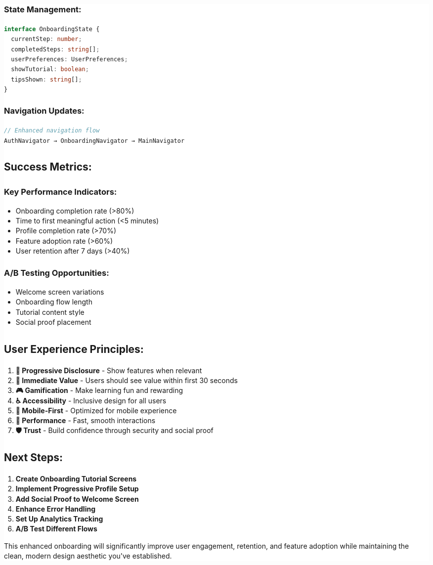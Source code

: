 ### **State Management:**
```typescript
interface OnboardingState {
  currentStep: number;
  completedSteps: string[];
  userPreferences: UserPreferences;
  showTutorial: boolean;
  tipsShown: string[];
}
```

### **Navigation Updates:**
```typescript
// Enhanced navigation flow
AuthNavigator → OnboardingNavigator → MainNavigator
```

## **Success Metrics:**

### **Key Performance Indicators:**
- Onboarding completion rate (>80%)
- Time to first meaningful action (<5 minutes)
- Profile completion rate (>70%)
- Feature adoption rate (>60%)
- User retention after 7 days (>40%)

### **A/B Testing Opportunities:**
- Welcome screen variations
- Onboarding flow length
- Tutorial content style
- Social proof placement

## **User Experience Principles:**

1. **🎯 Progressive Disclosure** - Show features when relevant
2. **🔄 Immediate Value** - Users should see value within first 30 seconds
3. **🎮 Gamification** - Make learning fun and rewarding
4. **♿ Accessibility** - Inclusive design for all users
5. **📱 Mobile-First** - Optimized for mobile experience
6. **🚀 Performance** - Fast, smooth interactions
7. **🛡️ Trust** - Build confidence through security and social proof

## **Next Steps:**

1. **Create Onboarding Tutorial Screens**
2. **Implement Progressive Profile Setup**
3. **Add Social Proof to Welcome Screen**
4. **Enhance Error Handling**
5. **Set Up Analytics Tracking**
6. **A/B Test Different Flows**

This enhanced onboarding will significantly improve user engagement, retention, and feature adoption while maintaining the clean, modern design aesthetic you've established.
